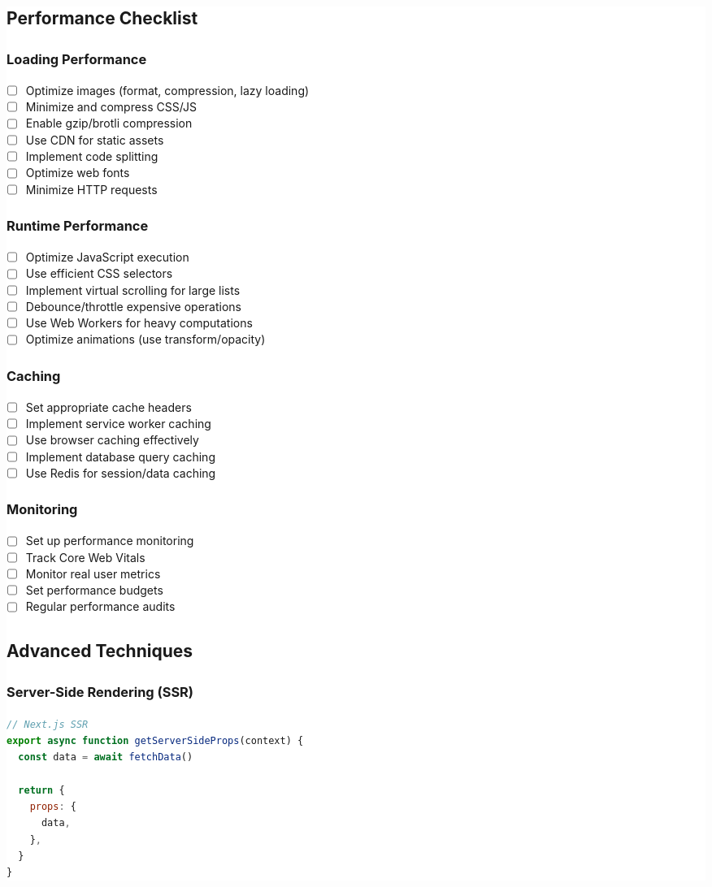 ## Performance Checklist

### Loading Performance
- [ ] Optimize images (format, compression, lazy loading)
- [ ] Minimize and compress CSS/JS
- [ ] Enable gzip/brotli compression
- [ ] Use CDN for static assets
- [ ] Implement code splitting
- [ ] Optimize web fonts
- [ ] Minimize HTTP requests

### Runtime Performance
- [ ] Optimize JavaScript execution
- [ ] Use efficient CSS selectors
- [ ] Implement virtual scrolling for large lists
- [ ] Debounce/throttle expensive operations
- [ ] Use Web Workers for heavy computations
- [ ] Optimize animations (use transform/opacity)

### Caching
- [ ] Set appropriate cache headers
- [ ] Implement service worker caching
- [ ] Use browser caching effectively
- [ ] Implement database query caching
- [ ] Use Redis for session/data caching

### Monitoring
- [ ] Set up performance monitoring
- [ ] Track Core Web Vitals
- [ ] Monitor real user metrics
- [ ] Set performance budgets
- [ ] Regular performance audits

## Advanced Techniques

### Server-Side Rendering (SSR)
```jsx
// Next.js SSR
export async function getServerSideProps(context) {
  const data = await fetchData()
  
  return {
    props: {
      data,
    },
  }
}
```

